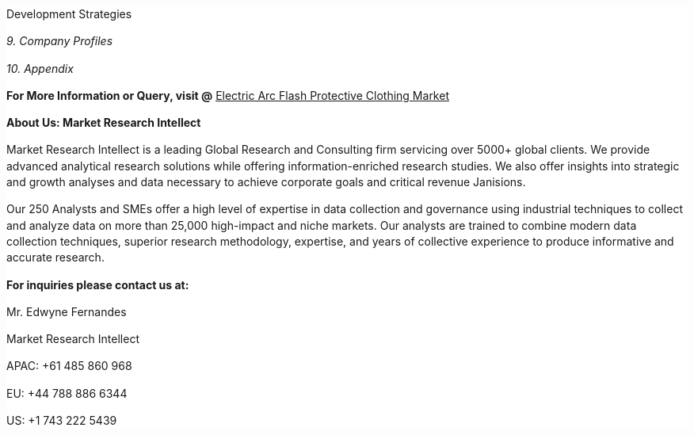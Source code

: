 Development Strategies</span></em></li></ul><p><em><span class="font-[700]">9. Company Profiles</span></em></p><p><em><span class="font-[700]">10. Appendix</span></em></p><p><span class="font-[700]"><strong>For More Information or Query, visit&nbsp;@</strong>&nbsp;</span><span class="font-[700]"><a href="https://www.marketresearchintellect.com/product/global-electric-arc-flash-protective-clothing-market/?utm_source=Linkedin&utm_medium=046" target="_blank" data-tracking-control-name="article-ssr-frontend-pulse_little-text-block" data-tracking-will-navigate="" data-test-link="">Electric Arc Flash Protective Clothing Market</a></span></p><p><strong><span class="font-[700]">About Us: Market Research Intellect</span></strong></p><p><span class="">Market Research Intellect is a leading Global Research and Consulting firm servicing over 5000+ global clients. We provide advanced analytical research solutions while offering information-enriched research studies.&nbsp;</span>We also offer insights into strategic and growth analyses and data necessary to achieve corporate goals and critical revenue Janisions.</p><p><span class="">Our 250 Analysts and SMEs offer a high level of expertise in data collection and governance using industrial techniques to collect and analyze data on more than 25,000 high-impact and niche markets. Our analysts are trained to combine modern data collection techniques, superior research methodology, expertise, and years of collective experience to produce informative and accurate research.</span></p><p><strong>For inquiries please contact us at:</strong></p><p>Mr. Edwyne Fernandes</p><p>Market Research Intellect</p><p>APAC: +61 485 860 968</p><p>EU: +44 788 886 6344</p><p>US: +1 743 222 5439</p>
